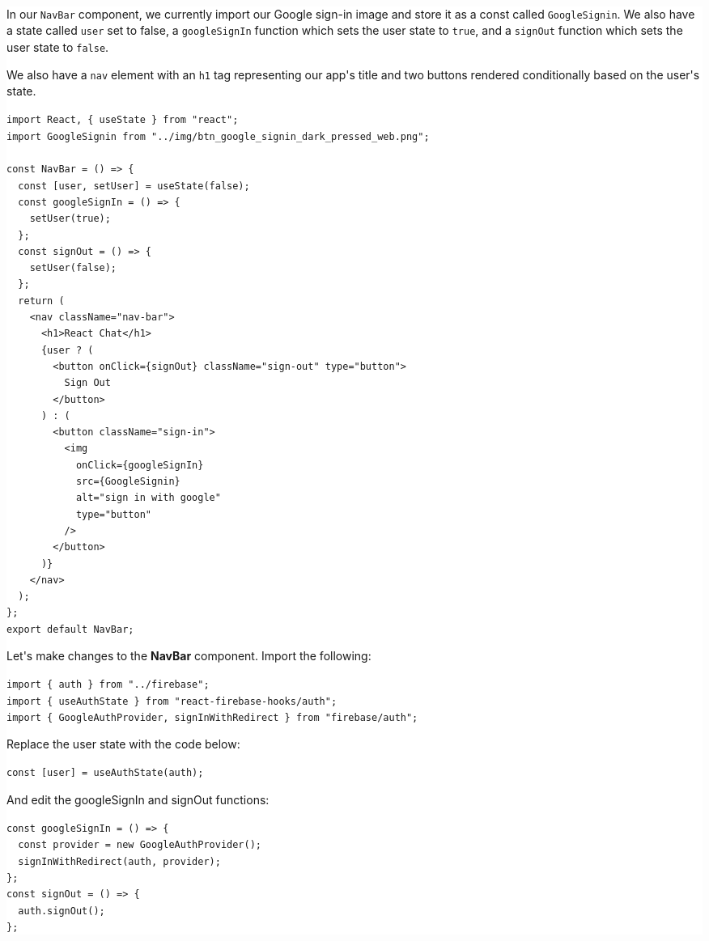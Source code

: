 In our `NavBar` component, we currently import our Google sign-in image and store it as a const called `GoogleSignin`. We also have a state called `user` set to false, a `googleSignIn` function which sets the user state to `true`, and a `signOut` function which sets the user state to `false`.

We also have a `nav` element with an `h1` tag representing our app's title and two buttons rendered conditionally based on the user's state.

    import React, { useState } from "react";
    import GoogleSignin from "../img/btn_google_signin_dark_pressed_web.png";
    
    const NavBar = () => {
      const [user, setUser] = useState(false);
      const googleSignIn = () => {
        setUser(true);
      };
      const signOut = () => {
        setUser(false);
      };
      return (
        <nav className="nav-bar">
          <h1>React Chat</h1>
          {user ? (
            <button onClick={signOut} className="sign-out" type="button">
              Sign Out
            </button>
          ) : (
            <button className="sign-in">
              <img
                onClick={googleSignIn}
                src={GoogleSignin}
                alt="sign in with google"
                type="button"
              />
            </button>
          )}
        </nav>
      );
    };
    export default NavBar;

Let's make changes to the **NavBar** component. Import the following:

    import { auth } from "../firebase";
    import { useAuthState } from "react-firebase-hooks/auth";
    import { GoogleAuthProvider, signInWithRedirect } from "firebase/auth";

Replace the user state with the code below:

`const [user] = useAuthState(auth);`

And edit the googleSignIn and signOut functions:

    const googleSignIn = () => {
      const provider = new GoogleAuthProvider();
      signInWithRedirect(auth, provider);
    };
    const signOut = () => {
      auth.signOut();
    };
